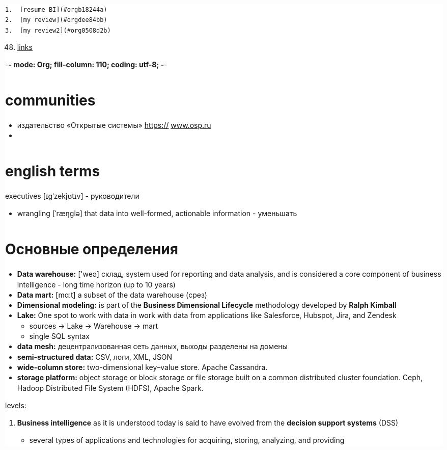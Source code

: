     1.  [resume BI](#orgb18244a)
    2.  [my review](#orgdee84bb)
    3.  [my review2](#org0508d2b)
48. [links](#org76a7689)

-**- mode: Org; fill-column: 110; coding: utf-8; -**-


<a id="org44dcc54"></a>

# communities

-   издательство «Открытые системы» <https://> www.osp.ru
-   


<a id="org298e028"></a>

# english terms

executives [ɪgˈzekjʊtɪv] - руководители

-   wrangling [ˈræŋglə] that data into well-formed, actionable information - уменьшать


<a id="orgf468c31"></a>

# Основные определения

-   **Data warehouse:** ['weə] склад, system used for reporting and data analysis, and is considered a
    core component of business intelligence - long time horizon (up to 10 years)
-   **Data mart:** [mɑːt] a subset of the data warehouse (срез)
-   **Dimensional modeling:** is part of the **Business Dimensional Lifecycle** methodology developed by
    **Ralph Kimball**
-   **Lake:** One spot to work with data in work with data from applications like Salesforce, Hubspot, Jira, and
    Zendesk
    -   sources -> Lake -> Warehouse -> mart
    -   single SQL syntax
-   **data mesh:** децентрализованная сеть данных, выходы разделены на домены
-   **semi-structured data:** CSV, логи, XML, JSON
-   **wide-column store:** two-dimensional key–value store. Apache Cassandra.
-   **storage platform:** object storage or block storage or file storage built on a common distributed cluster
    foundation. Ceph, Hadoop Distributed File System (HDFS), Apache Spark.

levels:

1.  **Business intelligence** as it is understood today is said to have evolved from the **decision support systems** (DSS)
    
    -   several types of applications and technologies for acquiring, storing, analyzing, and providing
    